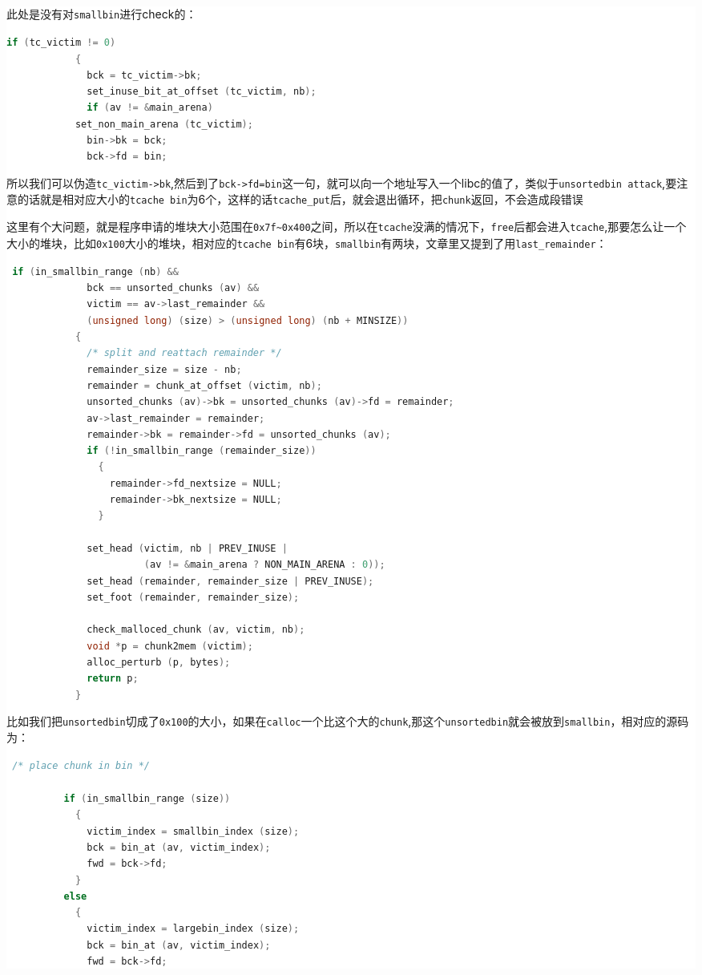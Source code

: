 此处是没有对`smallbin`进行check的：

```c
if (tc_victim != 0)
		    {
		      bck = tc_victim->bk;
		      set_inuse_bit_at_offset (tc_victim, nb);
		      if (av != &main_arena)
			set_non_main_arena (tc_victim);
		      bin->bk = bck;
		      bck->fd = bin;
```

所以我们可以伪造`tc_victim->bk`,然后到了`bck->fd=bin`这一句，就可以向一个地址写入一个libc的值了，类似于`unsortedbin attack`,要注意的话就是相对应大小的`tcache bin`为6个，这样的话`tcache_put`后，就会退出循环，把`chunk`返回，不会造成段错误

这里有个大问题，就是程序申请的堆块大小范围在`0x7f~0x400`之间，所以在`tcache`没满的情况下，`free`后都会进入`tcache`,那要怎么让一个大小的堆块，比如`0x100`大小的堆块，相对应的`tcache bin`有6块，`smallbin`有两块，文章里又提到了用`last_remainder`：

```c
 if (in_smallbin_range (nb) &&
              bck == unsorted_chunks (av) &&
              victim == av->last_remainder &&
              (unsigned long) (size) > (unsigned long) (nb + MINSIZE))
            {
              /* split and reattach remainder */
              remainder_size = size - nb;
              remainder = chunk_at_offset (victim, nb);
              unsorted_chunks (av)->bk = unsorted_chunks (av)->fd = remainder;
              av->last_remainder = remainder;
              remainder->bk = remainder->fd = unsorted_chunks (av);
              if (!in_smallbin_range (remainder_size))
                {
                  remainder->fd_nextsize = NULL;
                  remainder->bk_nextsize = NULL;
                }

              set_head (victim, nb | PREV_INUSE |
                        (av != &main_arena ? NON_MAIN_ARENA : 0));
              set_head (remainder, remainder_size | PREV_INUSE);
              set_foot (remainder, remainder_size);

              check_malloced_chunk (av, victim, nb);
              void *p = chunk2mem (victim);
              alloc_perturb (p, bytes);
              return p;
            }

```

比如我们把`unsortedbin`切成了`0x100`的大小，如果在`calloc`一个比这个大的`chunk`,那这个`unsortedbin`就会被放到`smallbin`，相对应的源码为：

```c
 /* place chunk in bin */

          if (in_smallbin_range (size))
            {
              victim_index = smallbin_index (size);
              bck = bin_at (av, victim_index);
              fwd = bck->fd;
            }
          else
            {
              victim_index = largebin_index (size);
              bck = bin_at (av, victim_index);
              fwd = bck->fd;
```
